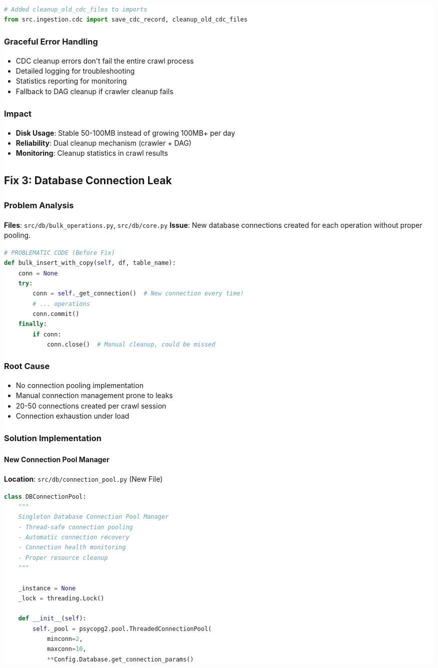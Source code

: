 ```python
# Added cleanup_old_cdc_files to imports
from src.ingestion.cdc import save_cdc_record, cleanup_old_cdc_files
```

### Graceful Error Handling
- CDC cleanup errors don't fail the entire crawl process
- Detailed logging for troubleshooting
- Statistics reporting for monitoring
- Fallback to DAG cleanup if crawler cleanup fails

### Impact
- **Disk Usage**: Stable 50-100MB instead of growing 100MB+ per day
- **Reliability**: Dual cleanup mechanism (crawler + DAG)
- **Monitoring**: Cleanup statistics in crawl results

## Fix 3: Database Connection Leak

### Problem Analysis
**Files**: `src/db/bulk_operations.py`, `src/db/core.py`
**Issue**: New database connections created for each operation without proper pooling.

```python
# PROBLEMATIC CODE (Before Fix)
def bulk_insert_with_copy(self, df, table_name):
    conn = None
    try:
        conn = self._get_connection()  # New connection every time!
        # ... operations
        conn.commit()
    finally:
        if conn:
            conn.close()  # Manual cleanup, could be missed
```

### Root Cause
- No connection pooling implementation
- Manual connection management prone to leaks
- 20-50 connections created per crawl session
- Connection exhaustion under load

### Solution Implementation

#### New Connection Pool Manager
**Location**: `src/db/connection_pool.py` (New File)

```python
class DBConnectionPool:
    """
    Singleton Database Connection Pool Manager
    - Thread-safe connection pooling
    - Automatic connection recovery
    - Connection health monitoring
    - Proper resource cleanup
    """
    
    _instance = None
    _lock = threading.Lock()
    
    def __init__(self):
        self._pool = psycopg2.pool.ThreadedConnectionPool(
            minconn=2,
            maxconn=10,
            **Config.Database.get_connection_params()
```